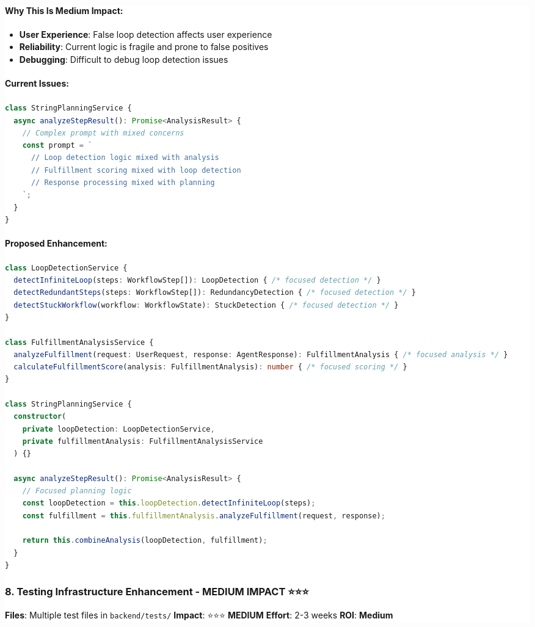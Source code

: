 #### **Why This Is Medium Impact:**
- **User Experience**: False loop detection affects user experience
- **Reliability**: Current logic is fragile and prone to false positives
- **Debugging**: Difficult to debug loop detection issues

#### **Current Issues:**
```typescript
class StringPlanningService {
  async analyzeStepResult(): Promise<AnalysisResult> {
    // Complex prompt with mixed concerns
    const prompt = `
      // Loop detection logic mixed with analysis
      // Fulfillment scoring mixed with loop detection
      // Response processing mixed with planning
    `;
  }
}
```

#### **Proposed Enhancement:**
```typescript
class LoopDetectionService {
  detectInfiniteLoop(steps: WorkflowStep[]): LoopDetection { /* focused detection */ }
  detectRedundantSteps(steps: WorkflowStep[]): RedundancyDetection { /* focused detection */ }
  detectStuckWorkflow(workflow: WorkflowState): StuckDetection { /* focused detection */ }
}

class FulfillmentAnalysisService {
  analyzeFulfillment(request: UserRequest, response: AgentResponse): FulfillmentAnalysis { /* focused analysis */ }
  calculateFulfillmentScore(analysis: FulfillmentAnalysis): number { /* focused scoring */ }
}

class StringPlanningService {
  constructor(
    private loopDetection: LoopDetectionService,
    private fulfillmentAnalysis: FulfillmentAnalysisService
  ) {}
  
  async analyzeStepResult(): Promise<AnalysisResult> {
    // Focused planning logic
    const loopDetection = this.loopDetection.detectInfiniteLoop(steps);
    const fulfillment = this.fulfillmentAnalysis.analyzeFulfillment(request, response);
    
    return this.combineAnalysis(loopDetection, fulfillment);
  }
}
```

### 8. **Testing Infrastructure Enhancement** - **MEDIUM IMPACT** ⭐⭐⭐
**Files**: Multiple test files in `backend/tests/`
**Impact**: ⭐⭐⭐ **MEDIUM**
**Effort**: 2-3 weeks
**ROI**: **Medium**
